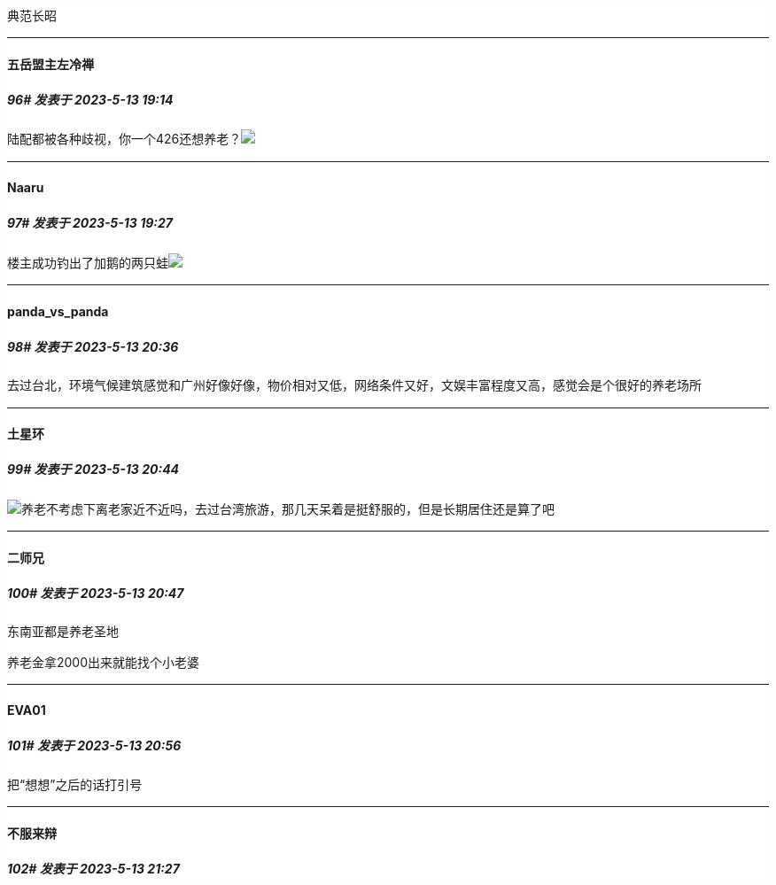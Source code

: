 典范长昭


*****

####  五岳盟主左冷禅  
##### 96#       发表于 2023-5-13 19:14

陆配都被各种歧视，你一个426还想养老？<img src="https://static.saraba1st.com/image/smiley/face2017/037.png" referrerpolicy="no-referrer">


*****

####  Naaru  
##### 97#       发表于 2023-5-13 19:27

楼主成功钓出了加鹅的两只蛙<img src="https://static.saraba1st.com/image/smiley/face2017/049.png" referrerpolicy="no-referrer">


*****

####  panda_vs_panda  
##### 98#       发表于 2023-5-13 20:36

去过台北，环境气候建筑感觉和广州好像好像，物价相对又低，网络条件又好，文娱丰富程度又高，感觉会是个很好的养老场所


*****

####  土星环  
##### 99#       发表于 2023-5-13 20:44

<img src="https://static.saraba1st.com/image/smiley/face2017/013.png" referrerpolicy="no-referrer">养老不考虑下离老家近不近吗，去过台湾旅游，那几天呆着是挺舒服的，但是长期居住还是算了吧

*****

####  二师兄  
##### 100#       发表于 2023-5-13 20:47

东南亚都是养老圣地

养老金拿2000出来就能找个小老婆


*****

####  EVA01  
##### 101#       发表于 2023-5-13 20:56

把“想想”之后的话打引号


*****

####  不服来辩  
##### 102#       发表于 2023-5-13 21:27
